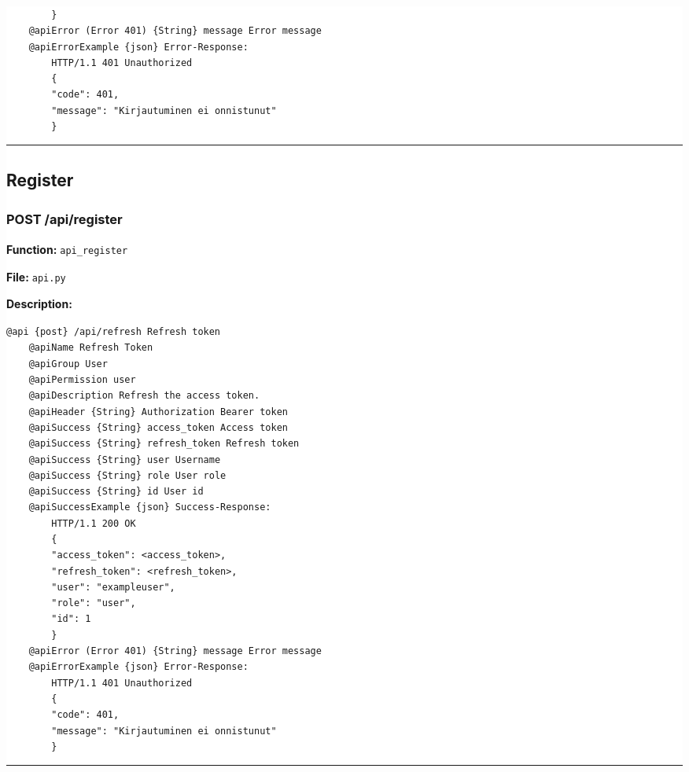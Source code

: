 ```
        }
    @apiError (Error 401) {String} message Error message
    @apiErrorExample {json} Error-Response:
        HTTP/1.1 401 Unauthorized
        {
        "code": 401,
        "message": "Kirjautuminen ei onnistunut"
        }
```

---

## Register

### POST /api/register

**Function:** `api_register`

**File:** `api.py`

**Description:**
```
@api {post} /api/refresh Refresh token
    @apiName Refresh Token
    @apiGroup User
    @apiPermission user
    @apiDescription Refresh the access token.
    @apiHeader {String} Authorization Bearer token
    @apiSuccess {String} access_token Access token
    @apiSuccess {String} refresh_token Refresh token
    @apiSuccess {String} user Username
    @apiSuccess {String} role User role
    @apiSuccess {String} id User id
    @apiSuccessExample {json} Success-Response:
        HTTP/1.1 200 OK
        {
        "access_token": <access_token>,
        "refresh_token": <refresh_token>,
        "user": "exampleuser",
        "role": "user",
        "id": 1
        }
    @apiError (Error 401) {String} message Error message
    @apiErrorExample {json} Error-Response:
        HTTP/1.1 401 Unauthorized
        {
        "code": 401,
        "message": "Kirjautuminen ei onnistunut"
        }
```

---
